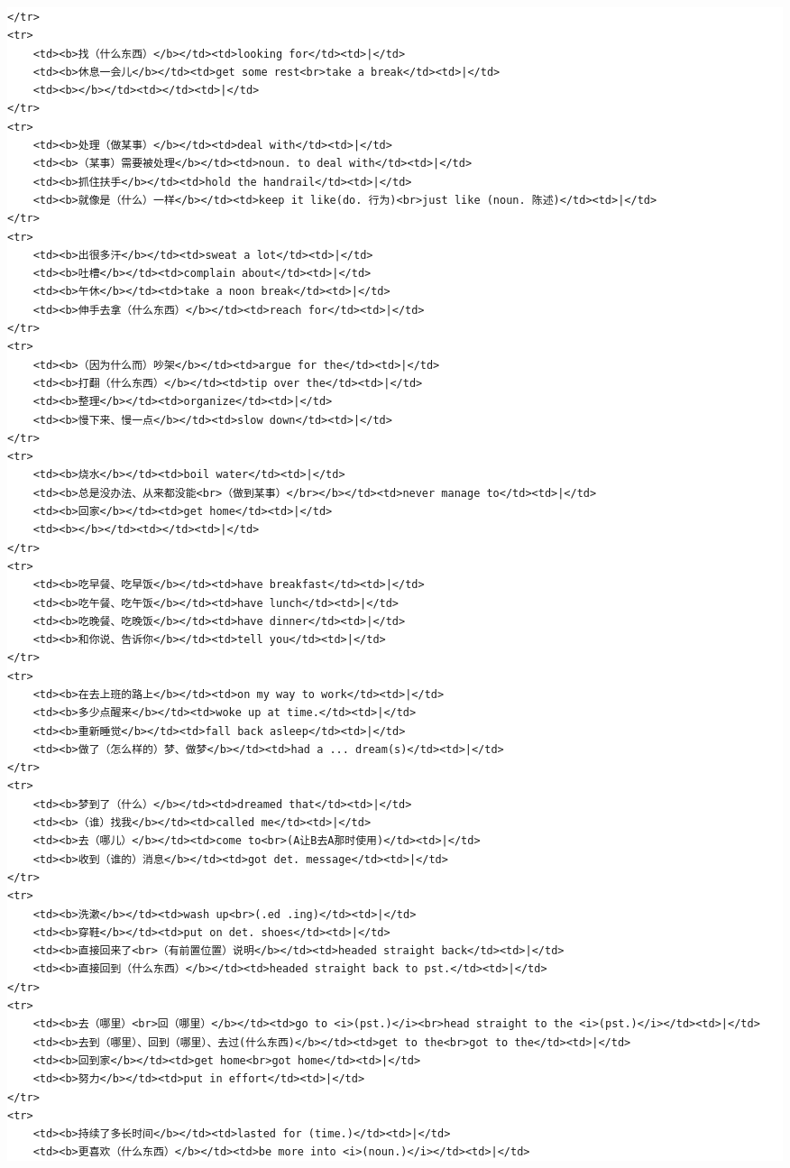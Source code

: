     </tr>
    <tr>
        <td><b>找（什么东西）</b></td><td>looking for</td><td>|</td>
        <td><b>休息一会儿</b></td><td>get some rest<br>take a break</td><td>|</td>
        <td><b></b></td><td></td><td>|</td>
    </tr>
    <tr>
        <td><b>处理（做某事）</b></td><td>deal with</td><td>|</td>
        <td><b>（某事）需要被处理</b></td><td>noun. to deal with</td><td>|</td>
        <td><b>抓住扶手</b></td><td>hold the handrail</td><td>|</td>
        <td><b>就像是（什么）一样</b></td><td>keep it like(do. 行为)<br>just like (noun. 陈述)</td><td>|</td>
    </tr>
    <tr>
        <td><b>出很多汗</b></td><td>sweat a lot</td><td>|</td>
        <td><b>吐槽</b></td><td>complain about</td><td>|</td>
        <td><b>午休</b></td><td>take a noon break</td><td>|</td>
        <td><b>伸手去拿（什么东西）</b></td><td>reach for</td><td>|</td>
    </tr>
    <tr>
        <td><b>（因为什么而）吵架</b></td><td>argue for the</td><td>|</td>
        <td><b>打翻（什么东西）</b></td><td>tip over the</td><td>|</td>
        <td><b>整理</b></td><td>organize</td><td>|</td>
        <td><b>慢下来、慢一点</b></td><td>slow down</td><td>|</td>
    </tr>
    <tr>
        <td><b>烧水</b></td><td>boil water</td><td>|</td>
        <td><b>总是没办法、从来都没能<br>（做到某事）</br></b></td><td>never manage to</td><td>|</td>
        <td><b>回家</b></td><td>get home</td><td>|</td>
        <td><b></b></td><td></td><td>|</td>
    </tr>
    <tr>
        <td><b>吃早餐、吃早饭</b></td><td>have breakfast</td><td>|</td>
        <td><b>吃午餐、吃午饭</b></td><td>have lunch</td><td>|</td>
        <td><b>吃晚餐、吃晚饭</b></td><td>have dinner</td><td>|</td>
        <td><b>和你说、告诉你</b></td><td>tell you</td><td>|</td>
    </tr>
    <tr>
        <td><b>在去上班的路上</b></td><td>on my way to work</td><td>|</td>
        <td><b>多少点醒来</b></td><td>woke up at time.</td><td>|</td>
        <td><b>重新睡觉</b></td><td>fall back asleep</td><td>|</td>
        <td><b>做了（怎么样的）梦、做梦</b></td><td>had a ... dream(s)</td><td>|</td>
    </tr>
    <tr>
        <td><b>梦到了（什么）</b></td><td>dreamed that</td><td>|</td>
        <td><b>（谁）找我</b></td><td>called me</td><td>|</td>
        <td><b>去（哪儿）</b></td><td>come to<br>(A让B去A那时使用)</td><td>|</td>
        <td><b>收到（谁的）消息</b></td><td>got det. message</td><td>|</td>
    </tr>
    <tr>
        <td><b>洗漱</b></td><td>wash up<br>(.ed .ing)</td><td>|</td>
        <td><b>穿鞋</b></td><td>put on det. shoes</td><td>|</td>
        <td><b>直接回来了<br>（有前置位置）说明</b></td><td>headed straight back</td><td>|</td>
        <td><b>直接回到（什么东西）</b></td><td>headed straight back to pst.</td><td>|</td>
    </tr>
    <tr>
        <td><b>去（哪里）<br>回（哪里）</b></td><td>go to <i>(pst.)</i><br>head straight to the <i>(pst.)</i></td><td>|</td>
        <td><b>去到（哪里）、回到（哪里）、去过(什么东西)</b></td><td>get to the<br>got to the</td><td>|</td>
        <td><b>回到家</b></td><td>get home<br>got home</td><td>|</td>
        <td><b>努力</b></td><td>put in effort</td><td>|</td>
    </tr>
    <tr>
        <td><b>持续了多长时间</b></td><td>lasted for (time.)</td><td>|</td>
        <td><b>更喜欢（什么东西）</b></td><td>be more into <i>(noun.)</i></td><td>|</td>